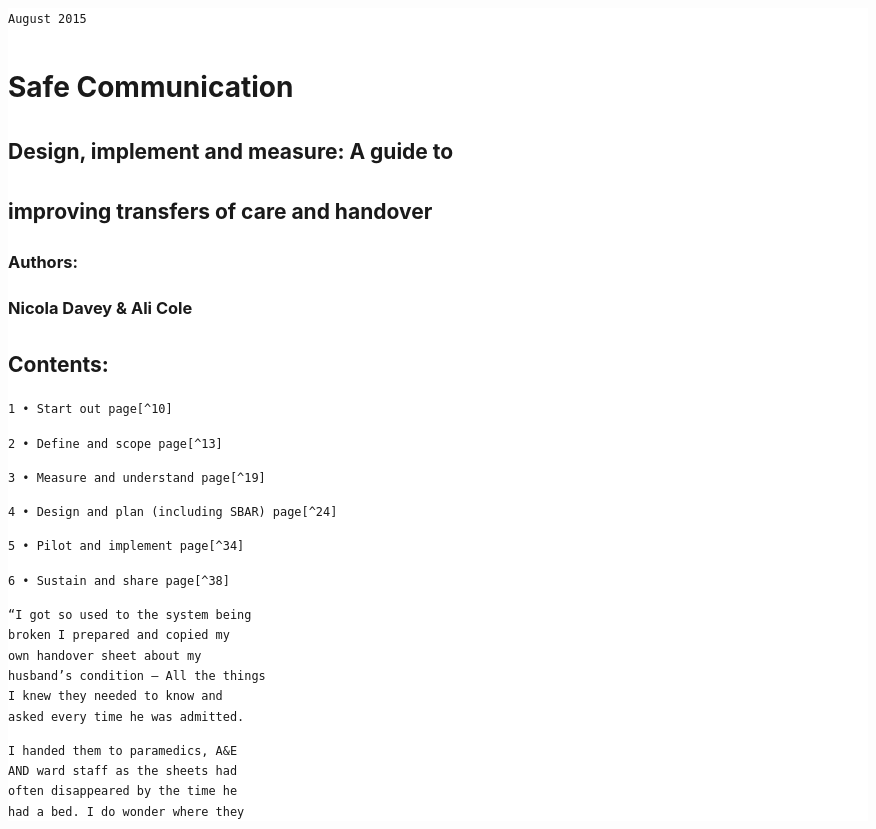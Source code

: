 ```
August 2015
```

# Safe Communication

## Design, implement and measure: A guide to

## improving transfers of care and handover

### Authors:

### Nicola Davey & Ali Cole

## Contents:

```
1 • Start out page[^10]
```

```
2 • Define and scope page[^13]
```

```
3 • Measure and understand page[^19]
```

```
4 • Design and plan (including SBAR) page[^24]
```

```
5 • Pilot and implement page[^34]
```

```
6 • Sustain and share page[^38]
```

```
“I got so used to the system being
broken I prepared and copied my
own handover sheet about my
husband’s condition – All the things
I knew they needed to know and
asked every time he was admitted.
```

```
I handed them to paramedics, A&E
AND ward staff as the sheets had
often disappeared by the time he
had a bed. I do wonder where they
```
